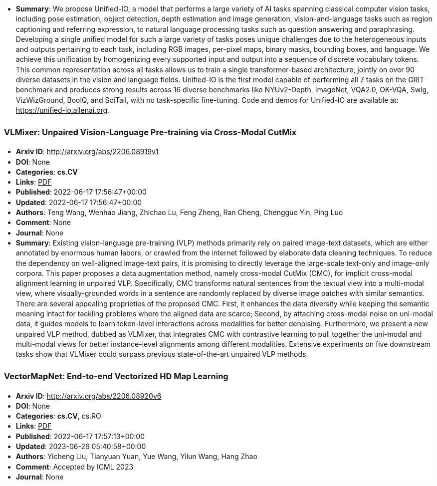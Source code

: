 - **Summary**: We propose Unified-IO, a model that performs a large variety of AI tasks spanning classical computer vision tasks, including pose estimation, object detection, depth estimation and image generation, vision-and-language tasks such as region captioning and referring expression, to natural language processing tasks such as question answering and paraphrasing. Developing a single unified model for such a large variety of tasks poses unique challenges due to the heterogeneous inputs and outputs pertaining to each task, including RGB images, per-pixel maps, binary masks, bounding boxes, and language. We achieve this unification by homogenizing every supported input and output into a sequence of discrete vocabulary tokens. This common representation across all tasks allows us to train a single transformer-based architecture, jointly on over 90 diverse datasets in the vision and language fields. Unified-IO is the first model capable of performing all 7 tasks on the GRIT benchmark and produces strong results across 16 diverse benchmarks like NYUv2-Depth, ImageNet, VQA2.0, OK-VQA, Swig, VizWizGround, BoolQ, and SciTail, with no task-specific fine-tuning. Code and demos for Unified-IO are available at: https://unified-io.allenai.org.



### VLMixer: Unpaired Vision-Language Pre-training via Cross-Modal CutMix
- **Arxiv ID**: http://arxiv.org/abs/2206.08919v1
- **DOI**: None
- **Categories**: **cs.CV**
- **Links**: [PDF](http://arxiv.org/pdf/2206.08919v1)
- **Published**: 2022-06-17 17:56:47+00:00
- **Updated**: 2022-06-17 17:56:47+00:00
- **Authors**: Teng Wang, Wenhao Jiang, Zhichao Lu, Feng Zheng, Ran Cheng, Chengguo Yin, Ping Luo
- **Comment**: None
- **Journal**: None
- **Summary**: Existing vision-language pre-training (VLP) methods primarily rely on paired image-text datasets, which are either annotated by enormous human labors, or crawled from the internet followed by elaborate data cleaning techniques. To reduce the dependency on well-aligned image-text pairs, it is promising to directly leverage the large-scale text-only and image-only corpora. This paper proposes a data augmentation method, namely cross-modal CutMix (CMC), for implicit cross-modal alignment learning in unpaired VLP. Specifically, CMC transforms natural sentences from the textual view into a multi-modal view, where visually-grounded words in a sentence are randomly replaced by diverse image patches with similar semantics. There are several appealing proprieties of the proposed CMC. First, it enhances the data diversity while keeping the semantic meaning intact for tackling problems where the aligned data are scarce; Second, by attaching cross-modal noise on uni-modal data, it guides models to learn token-level interactions across modalities for better denoising. Furthermore, we present a new unpaired VLP method, dubbed as VLMixer, that integrates CMC with contrastive learning to pull together the uni-modal and multi-modal views for better instance-level alignments among different modalities. Extensive experiments on five downstream tasks show that VLMixer could surpass previous state-of-the-art unpaired VLP methods.



### VectorMapNet: End-to-end Vectorized HD Map Learning
- **Arxiv ID**: http://arxiv.org/abs/2206.08920v6
- **DOI**: None
- **Categories**: **cs.CV**, cs.RO
- **Links**: [PDF](http://arxiv.org/pdf/2206.08920v6)
- **Published**: 2022-06-17 17:57:13+00:00
- **Updated**: 2023-06-26 05:40:58+00:00
- **Authors**: Yicheng Liu, Tianyuan Yuan, Yue Wang, Yilun Wang, Hang Zhao
- **Comment**: Accepted by ICML 2023
- **Journal**: None